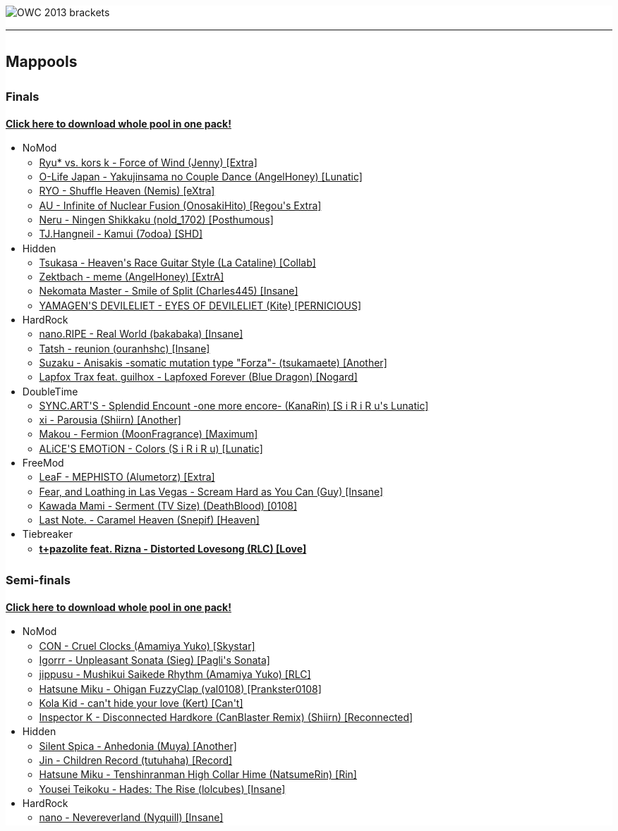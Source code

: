 ![OWC 2013 brackets](brackets.jpg)

------------------------------------------------------------------------

Mappools
-------------

### Finals

**[Click here to download whole pool in one pack!](https://www.mediafire.com/download/igx08rvp8g5502v/Final%20Map%20Pool.rar)**

- NoMod
  - [Ryu\* vs. kors k - Force of Wind (Jenny) \[Extra\]](https://osu.ppy.sh/b/142239)
  - [O-Life Japan - Yakujinsama no Couple Dance (AngelHoney) \[Lunatic\]](https://osu.ppy.sh/b/95954)
  - [RYO - Shuffle Heaven (Nemis) \[eXtra\]](https://osu.ppy.sh/b/235470)
  - [AU - Infinite of Nuclear Fusion (OnosakiHito) \[Regou's Extra\]](https://osu.ppy.sh/b/291285)
  - [Neru - Ningen Shikkaku (nold\_1702) \[Posthumous\]](https://osu.ppy.sh/b/237848)
  - [TJ.Hangneil - Kamui (7odoa) \[SHD\]](https://osu.ppy.sh/b/124664)
- Hidden
  - [Tsukasa - Heaven's Race Guitar Style (La Cataline) \[Collab\]](https://osu.ppy.sh/s/41974)
  - [Zektbach - meme (AngelHoney) \[ExtrA\]](https://osu.ppy.sh/b/198428)
  - [Nekomata Master - Smile of Split (Charles445) \[Insane\]](https://osu.ppy.sh/s/56847)
  - [YAMAGEN'S DEVILELIET - EYES OF DEVILELIET (Kite) \[PERNICIOUS\]](https://osu.ppy.sh/b/119238)
- HardRock
  - [nano.RIPE - Real World (bakabaka) \[Insane\]](https://osu.ppy.sh/b/177735)
  - [Tatsh - reunion (ouranhshc) \[Insane\]](https://osu.ppy.sh/b/83338)
  - [Suzaku - Anisakis -somatic mutation type "Forza"- (tsukamaete) \[Another\]](https://osu.ppy.sh/b/56347)
  - [Lapfox Trax feat. guilhox - Lapfoxed Forever (Blue Dragon) \[Nogard\]](https://osu.ppy.sh/b/178353)
- DoubleTime
  - [SYNC.ART'S - Splendid Encount -one more encore- (KanaRin) \[S i R i R u's Lunatic\]](https://osu.ppy.sh/b/94640)
  - [xi - Parousia (Shiirn) \[Another\]](https://osu.ppy.sh/b/120121)
  - [Makou - Fermion (MoonFragrance) \[Maximum\]](https://osu.ppy.sh/b/72284)
  - [ALiCE'S EMOTiON - Colors (S i R i R u) \[Lunatic\]](https://osu.ppy.sh/b/97119)
- FreeMod
  - [LeaF - MEPHISTO (Alumetorz) \[Extra\]](https://osu.ppy.sh/b/278451)
  - [Fear, and Loathing in Las Vegas - Scream Hard as You Can (Guy) \[Insane\]](https://osu.ppy.sh/b/255260)
  - [Kawada Mami - Serment (TV Size) (DeathBlood) \[0108\]](https://osu.ppy.sh/b/154311)
  - [Last Note. - Caramel Heaven (Snepif) \[Heaven\]](https://osu.ppy.sh/b/244691)
- Tiebreaker
  - **[t+pazolite feat. Rizna - Distorted Lovesong (RLC) \[Love\]](https://osu.ppy.sh/b/226605)**

### Semi-finals

**[Click here to download whole pool in one pack!](https://www.mediafire.com/?pn3yxce7m6v4j13)**

- NoMod
  - [CON - Cruel Clocks (Amamiya Yuko) \[Skystar\]](https://osu.ppy.sh/b/216272)
  - [Igorrr - Unpleasant Sonata (Sieg) \[Pagli's Sonata\]](https://osu.ppy.sh/b/262302)
  - [jippusu - Mushikui Saikede Rhythm (Amamiya Yuko) \[RLC\]](https://osu.ppy.sh/s/87547)
  - [Hatsune Miku - Ohigan FuzzyClap (val0108) \[Prankster0108\]](https://osu.ppy.sh/b/119021)
  - [Kola Kid - can't hide your love (Kert) \[Can't\]](https://osu.ppy.sh/b/126446)
  - [Inspector K - Disconnected Hardkore (CanBlaster Remix) (Shiirn) \[Reconnected\]](https://osu.ppy.sh/b/123708)
- Hidden
  - [Silent Spica - Anhedonia (Muya) \[Another\]](https://osu.ppy.sh/b/181843)
  - [Jin - Children Record (tutuhaha) \[Record\]](https://osu.ppy.sh/b/169004)
  - [Hatsune Miku - Tenshinranman High Collar Hime (NatsumeRin) \[Rin\]](https://osu.ppy.sh/b/167718)
  - [Yousei Teikoku - Hades: The Rise (lolcubes) \[Insane\]](https://osu.ppy.sh/b/110347)
- HardRock
  - [nano - Nevereverland (Nyquill) \[Insane\]](https://osu.ppy.sh/b/256499)

[flag_AR]: /wiki/shared/flag/AR.gif
[flag_AT]: /wiki/shared/flag/AT.gif
[flag_AU]: /wiki/shared/flag/AU.gif
[flag_BE]: /wiki/shared/flag/BE.gif
[flag_BG]: /wiki/shared/flag/BG.gif
[flag_BR]: /wiki/shared/flag/BR.gif
[flag_CA]: /wiki/shared/flag/CA.gif
[flag_CL]: /wiki/shared/flag/CL.gif
[flag_CN]: /wiki/shared/flag/CN.gif
[flag_DE]: /wiki/shared/flag/DE.gif
[flag_EE]: /wiki/shared/flag/EE.gif
[flag_FI]: /wiki/shared/flag/FI.gif
[flag_FR]: /wiki/shared/flag/FR.gif
[flag_GB]: /wiki/shared/flag/GB.gif
[flag_HK]: /wiki/shared/flag/HK.gif
[flag_ID]: /wiki/shared/flag/ID.gif
[flag_IT]: /wiki/shared/flag/IT.gif
[flag_JP]: /wiki/shared/flag/JP.gif
[flag_KR]: /wiki/shared/flag/KR.gif
[flag_LV]: /wiki/shared/flag/LV.gif
[flag_NL]: /wiki/shared/flag/NL.gif
[flag_NO]: /wiki/shared/flag/NO.gif
[flag_NZ]: /wiki/shared/flag/NZ.gif
[flag_PH]: /wiki/shared/flag/PH.gif
[flag_PL]: /wiki/shared/flag/PL.gif
[flag_RU]: /wiki/shared/flag/RU.gif
[flag_SE]: /wiki/shared/flag/SE.gif
[flag_SG]: /wiki/shared/flag/SG.gif
[flag_TH]: /wiki/shared/flag/TH.gif
[flag_TW]: /wiki/shared/flag/TW.gif
[flag_US]: /wiki/shared/flag/US.gif
[flag_VE]: /wiki/shared/flag/VE.gif